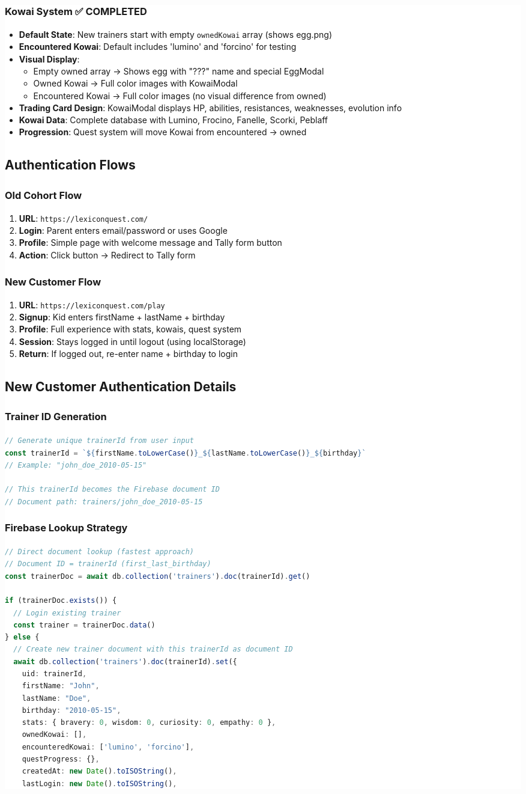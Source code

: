### Kowai System ✅ COMPLETED
- **Default State**: New trainers start with empty `ownedKowai` array (shows egg.png)
- **Encountered Kowai**: Default includes 'lumino' and 'forcino' for testing
- **Visual Display**: 
  - Empty owned array → Shows egg with "???" name and special EggModal
  - Owned Kowai → Full color images with KowaiModal
  - Encountered Kowai → Full color images (no visual difference from owned)
- **Trading Card Design**: KowaiModal displays HP, abilities, resistances, weaknesses, evolution info
- **Kowai Data**: Complete database with Lumino, Frocino, Fanelle, Scorki, Peblaff
- **Progression**: Quest system will move Kowai from encountered → owned

## Authentication Flows

### Old Cohort Flow
1. **URL**: `https://lexiconquest.com/`
2. **Login**: Parent enters email/password or uses Google
3. **Profile**: Simple page with welcome message and Tally form button
4. **Action**: Click button → Redirect to Tally form

### New Customer Flow
1. **URL**: `https://lexiconquest.com/play`
2. **Signup**: Kid enters firstName + lastName + birthday
3. **Profile**: Full experience with stats, kowais, quest system
4. **Session**: Stays logged in until logout (using localStorage)
5. **Return**: If logged out, re-enter name + birthday to login

## New Customer Authentication Details

### Trainer ID Generation
```typescript
// Generate unique trainerId from user input
const trainerId = `${firstName.toLowerCase()}_${lastName.toLowerCase()}_${birthday}`
// Example: "john_doe_2010-05-15"

// This trainerId becomes the Firebase document ID
// Document path: trainers/john_doe_2010-05-15
```

### Firebase Lookup Strategy
```typescript
// Direct document lookup (fastest approach)
// Document ID = trainerId (first_last_birthday)
const trainerDoc = await db.collection('trainers').doc(trainerId).get()

if (trainerDoc.exists()) {
  // Login existing trainer
  const trainer = trainerDoc.data()
} else {
  // Create new trainer document with this trainerId as document ID
  await db.collection('trainers').doc(trainerId).set({
    uid: trainerId,
    firstName: "John",
    lastName: "Doe", 
    birthday: "2010-05-15",
    stats: { bravery: 0, wisdom: 0, curiosity: 0, empathy: 0 },
    ownedKowai: [],
    encounteredKowai: ['lumino', 'forcino'],
    questProgress: {},
    createdAt: new Date().toISOString(),
    lastLogin: new Date().toISOString(),
```